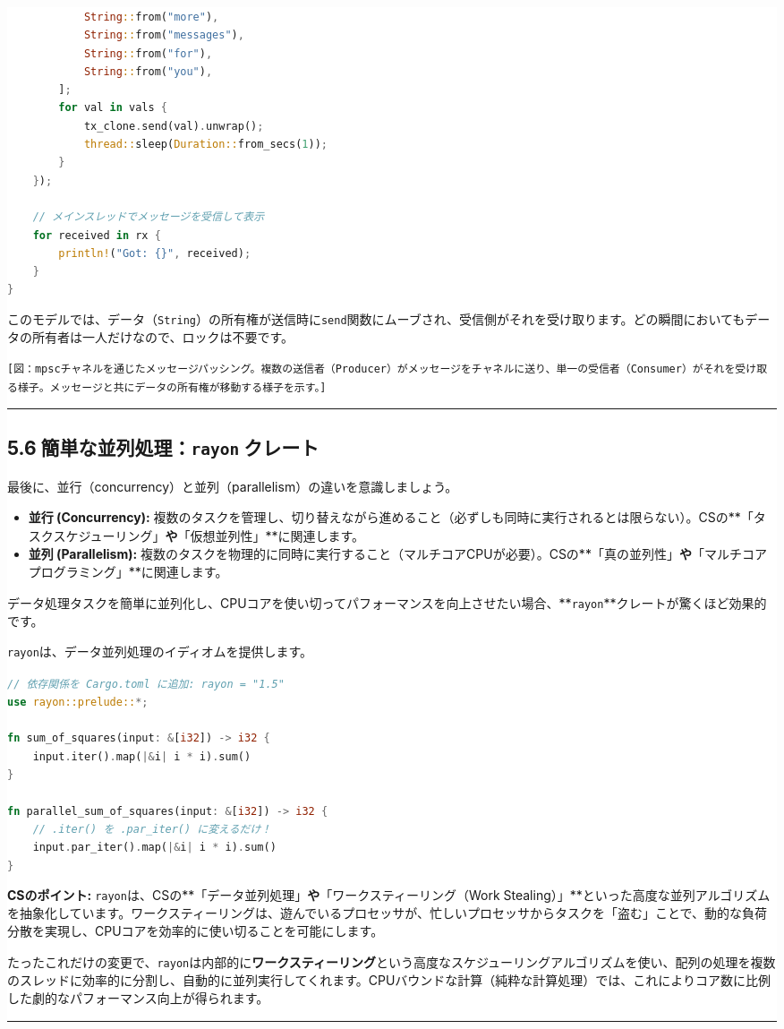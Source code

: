 ```rust
            String::from("more"),
            String::from("messages"),
            String::from("for"),
            String::from("you"),
        ];
        for val in vals {
            tx_clone.send(val).unwrap();
            thread::sleep(Duration::from_secs(1));
        }
    });

    // メインスレッドでメッセージを受信して表示
    for received in rx {
        println!("Got: {}", received);
    }
}
```

このモデルでは、データ（`String`）の所有権が送信時に`send`関数にムーブされ、受信側がそれを受け取ります。どの瞬間においてもデータの所有者は一人だけなので、ロックは不要です。

`[図：mpscチャネルを通じたメッセージパッシング。複数の送信者（Producer）がメッセージをチャネルに送り、単一の受信者（Consumer）がそれを受け取る様子。メッセージと共にデータの所有権が移動する様子を示す。]`

---

## 5.6 簡単な並列処理：`rayon` クレート

最後に、並行（concurrency）と並列（parallelism）の違いを意識しましょう。
- **並行 (Concurrency):** 複数のタスクを管理し、切り替えながら進めること（必ずしも同時に実行されるとは限らない）。CSの**「タスクスケジューリング」**や**「仮想並列性」**に関連します。
- **並列 (Parallelism):** 複数のタスクを物理的に同時に実行すること（マルチコアCPUが必要）。CSの**「真の並列性」**や**「マルチコアプログラミング」**に関連します。

データ処理タスクを簡単に並列化し、CPUコアを使い切ってパフォーマンスを向上させたい場合、**`rayon`**クレートが驚くほど効果的です。

`rayon`は、データ並列処理のイディオムを提供します。

```rust
// 依存関係を Cargo.toml に追加: rayon = "1.5"
use rayon::prelude::*;

fn sum_of_squares(input: &[i32]) -> i32 {
    input.iter().map(|&i| i * i).sum()
}

fn parallel_sum_of_squares(input: &[i32]) -> i32 {
    // .iter() を .par_iter() に変えるだけ！
    input.par_iter().map(|&i| i * i).sum()
}
```

**CSのポイント:** `rayon`は、CSの**「データ並列処理」**や**「ワークスティーリング（Work Stealing）」**といった高度な並列アルゴリズムを抽象化しています。ワークスティーリングは、遊んでいるプロセッサが、忙しいプロセッサからタスクを「盗む」ことで、動的な負荷分散を実現し、CPUコアを効率的に使い切ることを可能にします。

たったこれだけの変更で、`rayon`は内部的に**ワークスティーリング**という高度なスケジューリングアルゴリズムを使い、配列の処理を複数のスレッドに効率的に分割し、自動的に並列実行してくれます。CPUバウンドな計算（純粋な計算処理）では、これによりコア数に比例した劇的なパフォーマンス向上が得られます。

---